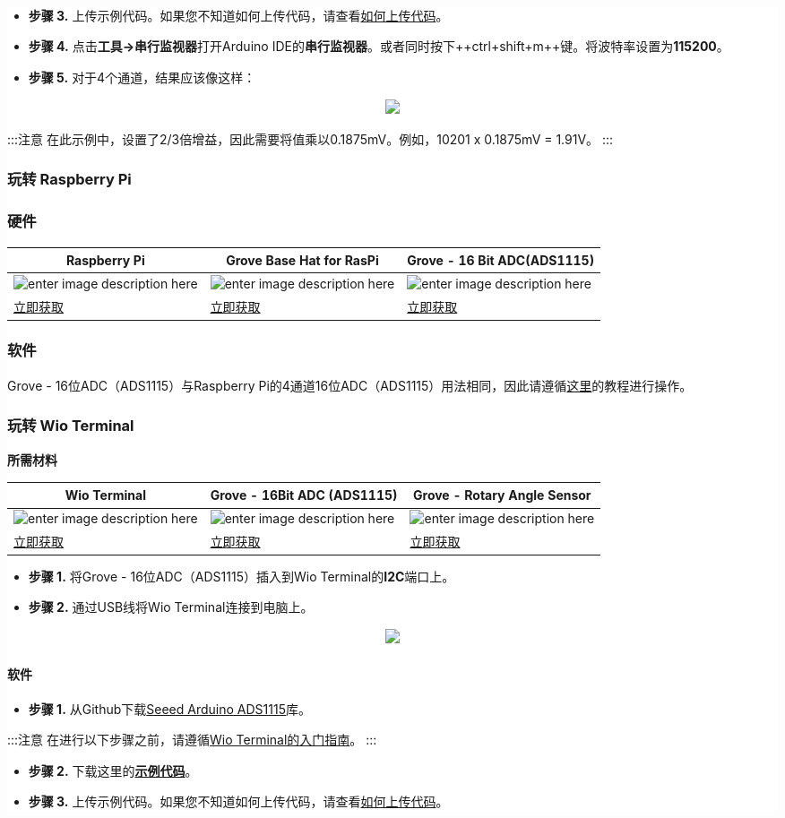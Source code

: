 - **步骤 3.** 上传示例代码。如果您不知道如何上传代码，请查看[如何上传代码](http://wiki.seeedstudio.com/Upload_Code/)。

- **步骤 4.** 点击**工具->串行监视器**打开Arduino IDE的**串行监视器**。或者同时按下++ctrl+shift+m++键。将波特率设置为**115200**。
- **步骤 5.** 对于4个通道，结果应该像这样：

<div align="center"><img src="https://files.seeedstudio.com/wiki/Grove-16bit-ADC-ADS1115/result.gif"/></div>

:::注意
在此示例中，设置了2/3倍增益，因此需要将值乘以0.1875mV。例如，10201 x 0.1875mV = 1.91V。
:::

### 玩转 Raspberry Pi

### 硬件

| Raspberry Pi | Grove Base Hat for RasPi | Grove - 16 Bit ADC(ADS1115)|
|--------------|-------------|-----------------|
|![enter image description here](https://files.seeedstudio.com/wiki/wiki_english/docs/images/rasp.jpg)|![enter image description here](https://files.seeedstudio.com/wiki/Grove_Base_Hat_for_Raspberry_Pi/img/thumbnail.jpg)|![enter image description here](https://files.seeedstudio.com/wiki/Grove-16bit-ADC-ADS1115/109020041-preview.png)|
|[立即获取](https://www.seeedstudio.com/Raspberry-Pi-3-Model-B-p-2625.html)|[立即获取](https://www.seeedstudio.com/Grove-Base-Hat-for-Raspberry-Pi.html)|[立即获取](#)|

### 软件

Grove - 16位ADC（ADS1115）与Raspberry Pi的4通道16位ADC（ADS1115）用法相同，因此请遵循[这里](https://wiki.seeedstudio.com/4-Channel_16-Bit_ADC_for_Raspberry_Pi-ADS1115/#getting-started)的教程进行操作。

### 玩转 Wio Terminal

**所需材料**

| Wio Terminal | Grove - 16Bit ADC (ADS1115) | Grove - Rotary Angle Sensor|
|--------------|-------------|-----------------|
|![enter image description here](https://files.seeedstudio.com/wiki/Wio-Terminal/img/Wio-Terminal-thumbnail.png)|![enter image description here](https://files.seeedstudio.com/wiki/Grove-16bit-ADC-ADS1115/109020041-preview.png)|![enter image description here](https://files.seeedstudio.com/wiki/Grove-Rotary_Angle_Sensor/img/rorary_s.jpg)|
|[立即获取](https://www.seeedstudio.com/Wio-Terminal-p-4509.html)|[立即获取](#)|[立即获取](https://www.seeedstudio.com/Grove-Rotary-Angle-Sensor--p-1242.html)|

- **步骤 1.** 将Grove - 16位ADC（ADS1115）插入到Wio Terminal的**I2C**端口上。

- **步骤 2.** 通过USB线将Wio Terminal连接到电脑上。

<div align="center"><img src="https://files.seeedstudio.com/wiki/Grove-16bit-ADC-ADS1115/ADS1115-wt.png"/></div>

#### 软件

- **步骤 1.** 从Github下载[Seeed Arduino ADS1115](https://github.com/Seeed-Studio/Seeed_Arduino_ADS1115)库。

:::注意
在进行以下步骤之前，请遵循[Wio Terminal的入门指南](https://wiki.seeedstudio.com/Wio-Terminal-Getting-Started/)。
:::

- **步骤 2.** 下载这里的[**示例代码**](https://github.com/Seeed-Studio/Seeed_Arduino_Sketchbook/tree/master/examples/WioTerminal-ADS1115)。

- **步骤 3.** 上传示例代码。如果您不知道如何上传代码，请查看[如何上传代码](http://wiki.seeedstudio.com/Upload_Code/)。
